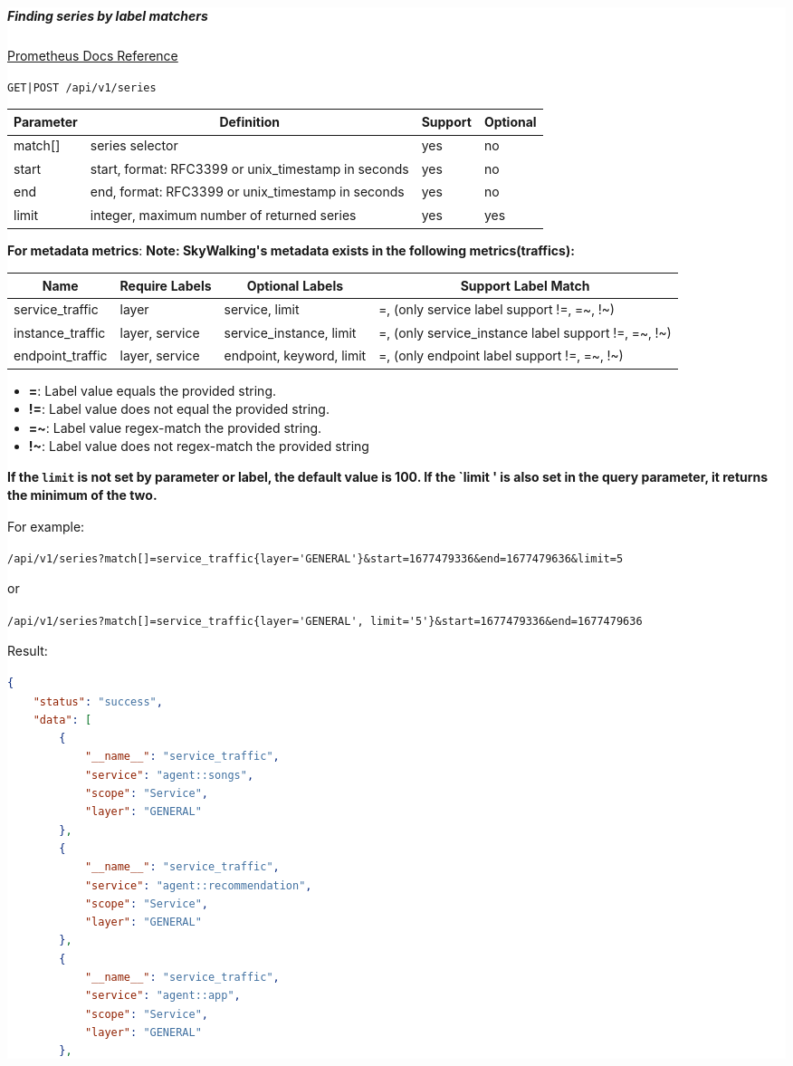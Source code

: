 ##### Finding series by label matchers
[Prometheus Docs Reference](https://prometheus.io/docs/prometheus/latest/querying/api/#finding-series-by-label-matchers)

```text
GET|POST /api/v1/series
```

| Parameter | Definition                                          | Support | Optional |
|-----------|-----------------------------------------------------|---------|----------|
| match[]   | series selector                                     | yes     | no       |
| start     | start, format: RFC3399 or unix_timestamp in seconds | yes     | no       |
| end       | end, format: RFC3399 or unix_timestamp in seconds   | yes     | no       |
| limit     | integer, maximum number of returned series          | yes     | yes      |

**For metadata metrics**:
**Note: SkyWalking's metadata exists in the following metrics(traffics):**

| Name             | Require Labels | Optional Labels          | Support Label Match                                 |
|------------------|----------------|--------------------------|-----------------------------------------------------|
| service_traffic  | layer          | service, limit           | =, (only service label support !=, =~, !~)          |
| instance_traffic | layer, service | service_instance, limit  | =, (only service_instance label support !=, =~, !~) |
| endpoint_traffic | layer, service | endpoint, keyword, limit | =, (only endpoint label support !=, =~, !~)         |

- **=**: Label value equals the provided string.
- **!=**: Label value does not equal the provided string.
- **=~**: Label value regex-match the provided string.
- **!~**: Label value does not regex-match the provided string

**If the `limit` is not set by parameter or label, the default value is 100. If the `limit ' is also set in the query parameter, it returns the minimum of the two.**

For example:
```text
/api/v1/series?match[]=service_traffic{layer='GENERAL'}&start=1677479336&end=1677479636&limit=5
```
or
```text
/api/v1/series?match[]=service_traffic{layer='GENERAL', limit='5'}&start=1677479336&end=1677479636
```

Result:
```json
{
    "status": "success",
    "data": [
        {
            "__name__": "service_traffic",
            "service": "agent::songs",
            "scope": "Service",
            "layer": "GENERAL"
        },
        {
            "__name__": "service_traffic",
            "service": "agent::recommendation",
            "scope": "Service",
            "layer": "GENERAL"
        },
        {
            "__name__": "service_traffic",
            "service": "agent::app",
            "scope": "Service",
            "layer": "GENERAL"
        },
```
